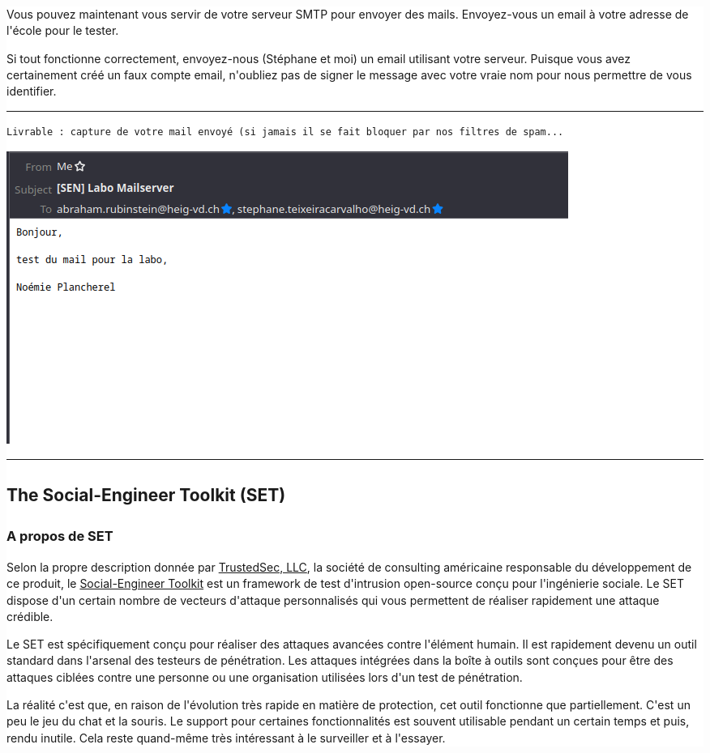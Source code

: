 Vous pouvez maintenant vous servir de votre serveur SMTP pour envoyer des mails. Envoyez-vous un email à votre adresse de l'école pour le tester. 

Si tout fonctionne correctement, envoyez-nous (Stéphane et moi) un email utilisant votre serveur. Puisque vous avez certainement créé un faux compte email, n'oubliez pas de signer le message avec votre vraie nom pour nous permettre de vous identifier.

---
```
Livrable : capture de votre mail envoyé (si jamais il se fait bloquer par nos filtres de spam...
```
![](images/1_2.png)

---

## The Social-Engineer Toolkit (SET) 

### A propos de SET

Selon la propre description donnée par [TrustedSec, LLC](https://www.trustedsec.com), la société de consulting américaine responsable du développement de ce produit, le [Social-Engineer Toolkit](https://github.com/trustedsec/social-engineer-toolkit/) est un framework de test d'intrusion open-source conçu pour l'ingénierie sociale. Le SET dispose d'un certain nombre de vecteurs d'attaque personnalisés qui vous permettent de réaliser rapidement une attaque crédible.

Le SET est spécifiquement conçu pour réaliser des attaques avancées contre l'élément humain. Il est rapidement devenu un outil standard dans l'arsenal des testeurs de pénétration. Les attaques intégrées dans la boîte à outils sont conçues pour être des attaques ciblées contre une personne ou une organisation utilisées lors d'un test de pénétration.

La réalité c'est que, en raison de l'évolution très rapide en matière de protection, cet outil fonctionne que partiellement. C'est un peu le jeu du chat et la souris. Le support pour certaines fonctionnalités est souvent utilisable pendant un certain temps et puis, rendu inutile. Cela reste quand-même très intéressant à le surveiller et à l'essayer.
